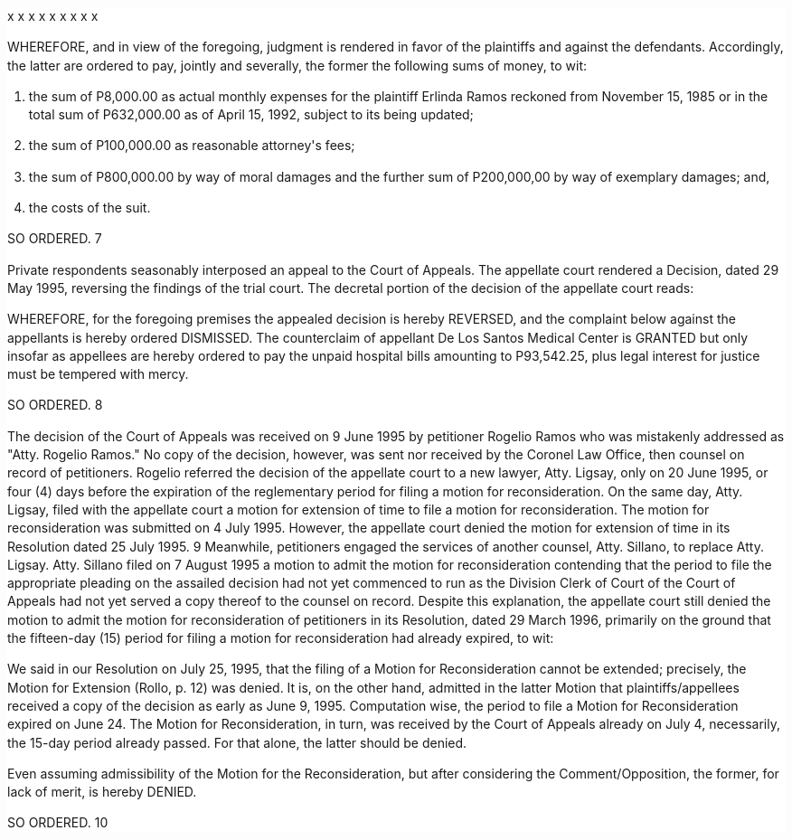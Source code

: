 x x x           x x x          x x x

WHEREFORE, and in view of the foregoing, judgment is rendered in favor of the plaintiffs and against the defendants. Accordingly, the latter are ordered to pay, jointly and severally, the former the following sums of money, to wit:

1) the sum of P8,000.00 as actual monthly expenses for the plaintiff Erlinda Ramos reckoned from November 15, 1985 or in the total sum of P632,000.00 as of April 15, 1992, subject to its being updated;

2) the sum of P100,000.00 as reasonable attorney's fees;

3) the sum of P800,000.00 by way of moral damages and the further sum of P200,000,00 by way of exemplary damages; and,

4) the costs of the suit.

SO ORDERED. 7

Private respondents seasonably interposed an appeal to the Court of Appeals. The appellate court rendered a Decision, dated 29 May 1995, reversing the findings of the trial court. The decretal portion of the decision of the appellate court reads:

WHEREFORE, for the foregoing premises the appealed decision is hereby REVERSED, and the complaint below against the appellants is hereby ordered DISMISSED. The counterclaim of appellant De Los Santos Medical Center is GRANTED but only insofar as appellees are hereby ordered to pay the unpaid hospital bills amounting to P93,542.25, plus legal interest for justice must be tempered with mercy.

SO ORDERED. 8

The decision of the Court of Appeals was received on 9 June 1995 by petitioner Rogelio Ramos who was mistakenly addressed as "Atty. Rogelio Ramos." No copy of the decision, however, was sent nor received by the Coronel Law Office, then counsel on record of petitioners. Rogelio referred the decision of the appellate court to a new lawyer, Atty. Ligsay, only on 20 June 1995, or four (4) days before the expiration of the reglementary period for filing a motion for reconsideration. On the same day, Atty. Ligsay, filed with the appellate court a motion for extension of time to file a motion for reconsideration. The motion for reconsideration was submitted on 4 July 1995. However, the appellate court denied the motion for extension of time in its Resolution dated 25 July 1995. 9 Meanwhile, petitioners engaged the services of another counsel, Atty. Sillano, to replace Atty. Ligsay. Atty. Sillano filed on 7 August 1995 a motion to admit the motion for reconsideration contending that the period to file the appropriate pleading on the assailed decision had not yet commenced to run as the Division Clerk of Court of the Court of Appeals had not yet served a copy thereof to the counsel on record. Despite this explanation, the appellate court still denied the motion to admit the motion for reconsideration of petitioners in its Resolution, dated 29 March 1996, primarily on the ground that the fifteen-day (15) period for filing a motion for reconsideration had already expired, to wit:

We said in our Resolution on July 25, 1995, that the filing of a Motion for Reconsideration cannot be extended; precisely, the Motion for Extension (Rollo, p. 12) was denied. It is, on the other hand, admitted in the latter Motion that plaintiffs/appellees received a copy of the decision as early as June 9, 1995. Computation wise, the period to file a Motion for Reconsideration expired on June 24. The Motion for Reconsideration, in turn, was received by the Court of Appeals already on July 4, necessarily, the 15-day period already passed. For that alone, the latter should be denied.

Even assuming admissibility of the Motion for the Reconsideration, but after considering the Comment/Opposition, the former, for lack of merit, is hereby DENIED.

SO ORDERED. 10
